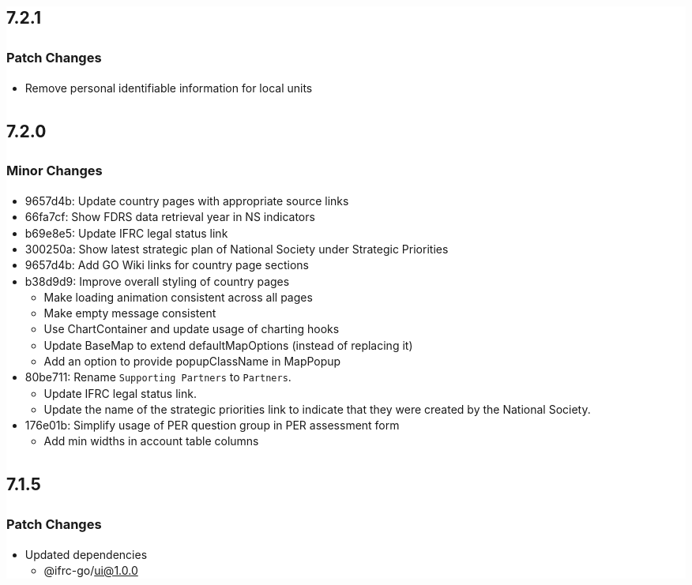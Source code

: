 ## 7.2.1

### Patch Changes

- Remove personal identifiable information for local units

## 7.2.0

### Minor Changes

- 9657d4b: Update country pages with appropriate source links
- 66fa7cf: Show FDRS data retrieval year in NS indicators
- b69e8e5: Update IFRC legal status link
- 300250a: Show latest strategic plan of National Society under Strategic Priorities
- 9657d4b: Add GO Wiki links for country page sections
- b38d9d9: Improve overall styling of country pages
  - Make loading animation consistent across all pages
  - Make empty message consistent
  - Use ChartContainer and update usage of charting hooks
  - Update BaseMap to extend defaultMapOptions (instead of replacing it)
  - Add an option to provide popupClassName in MapPopup
- 80be711: Rename `Supporting Partners` to `Partners`.
  - Update IFRC legal status link.
  - Update the name of the strategic priorities link to indicate that they were created by the National Society.
- 176e01b: Simplify usage of PER question group in PER assessment form
  - Add min widths in account table columns

## 7.1.5

### Patch Changes

- Updated dependencies
  - @ifrc-go/ui@1.0.0
